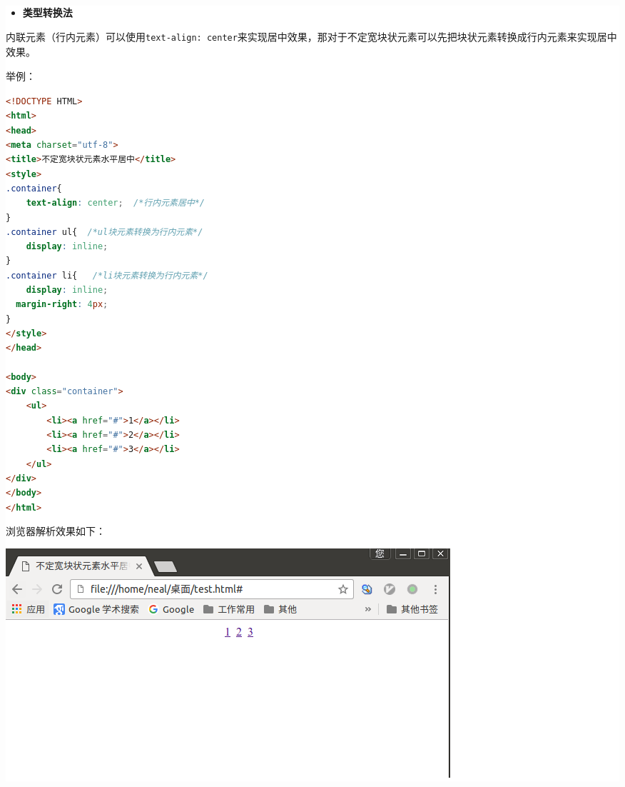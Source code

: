 - **类型转换法**

内联元素（行内元素）可以使用`text-align: center`来实现居中效果，那对于不定宽块状元素可以先把块状元素转换成行内元素来实现居中效果。

举例：

```html
<!DOCTYPE HTML>
<html>
<head>
<meta charset="utf-8">
<title>不定宽块状元素水平居中</title>
<style>
.container{
	text-align: center;  /*行内元素居中*/
}
.container ul{  /*ul块元素转换为行内元素*/
	display: inline;
}
.container li{   /*li块元素转换为行内元素*/
	display: inline;
  margin-right: 4px;
}
</style>
</head>

<body>
<div class="container">
    <ul>
    	<li><a href="#">1</a></li>
        <li><a href="#">2</a></li>
        <li><a href="#">3</a></li>
    </ul>
</div>
</body>
</html>
```

浏览器解析效果如下：

![类型转化为inline实现水平居中](images/block-to-inline-center.bmp)
